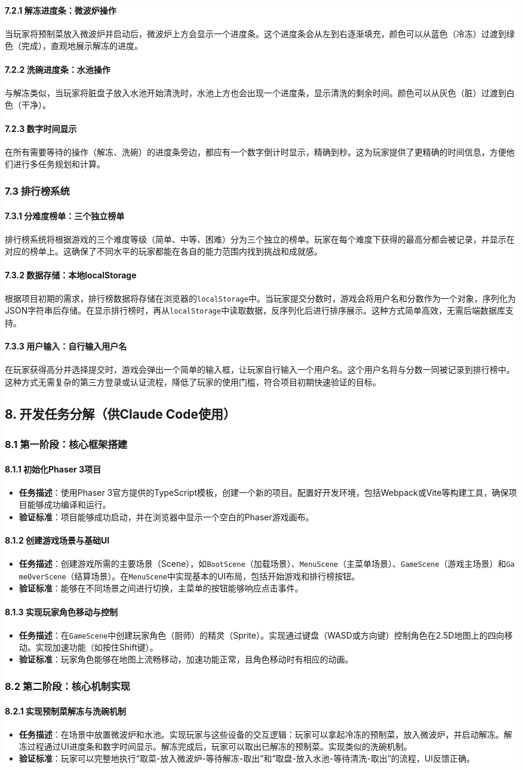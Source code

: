 #### 7.2.1 解冻进度条：微波炉操作

当玩家将预制菜放入微波炉并启动后，微波炉上方会显示一个进度条。这个进度条会从左到右逐渐填充，颜色可以从蓝色（冷冻）过渡到绿色（完成），直观地展示解冻的进度。

#### 7.2.2 洗碗进度条：水池操作

与解冻类似，当玩家将脏盘子放入水池开始清洗时，水池上方也会出现一个进度条，显示清洗的剩余时间。颜色可以从灰色（脏）过渡到白色（干净）。

#### 7.2.3 数字时间显示

在所有需要等待的操作（解冻、洗碗）的进度条旁边，都应有一个数字倒计时显示，精确到秒。这为玩家提供了更精确的时间信息，方便他们进行多任务规划和计算。

### 7.3 排行榜系统

#### 7.3.1 分难度榜单：三个独立榜单

排行榜系统将根据游戏的三个难度等级（简单、中等、困难）分为三个独立的榜单。玩家在每个难度下获得的最高分都会被记录，并显示在对应的榜单上。这确保了不同水平的玩家都能在各自的能力范围内找到挑战和成就感。

#### 7.3.2 数据存储：本地localStorage

根据项目初期的需求，排行榜数据将存储在浏览器的`localStorage`中。当玩家提交分数时，游戏会将用户名和分数作为一个对象，序列化为JSON字符串后存储。在显示排行榜时，再从`localStorage`中读取数据，反序列化后进行排序展示。这种方式简单高效，无需后端数据库支持。

#### 7.3.3 用户输入：自行输入用户名

在玩家获得高分并选择提交时，游戏会弹出一个简单的输入框，让玩家自行输入一个用户名。这个用户名将与分数一同被记录到排行榜中。这种方式无需复杂的第三方登录或认证流程，降低了玩家的使用门槛，符合项目初期快速验证的目标。

## 8. 开发任务分解（供Claude Code使用）

### 8.1 第一阶段：核心框架搭建

#### 8.1.1 初始化Phaser 3项目

*   **任务描述**：使用Phaser 3官方提供的TypeScript模板，创建一个新的项目。配置好开发环境，包括Webpack或Vite等构建工具，确保项目能够成功编译和运行。
*   **验证标准**：项目能够成功启动，并在浏览器中显示一个空白的Phaser游戏画布。

#### 8.1.2 创建游戏场景与基础UI

*   **任务描述**：创建游戏所需的主要场景（Scene），如`BootScene`（加载场景）、`MenuScene`（主菜单场景）、`GameScene`（游戏主场景）和`GameOverScene`（结算场景）。在`MenuScene`中实现基本的UI布局，包括开始游戏和排行榜按钮。
*   **验证标准**：能够在不同场景之间进行切换，主菜单的按钮能够响应点击事件。

#### 8.1.3 实现玩家角色移动与控制

*   **任务描述**：在`GameScene`中创建玩家角色（厨师）的精灵（Sprite）。实现通过键盘（WASD或方向键）控制角色在2.5D地图上的四向移动。实现加速功能（如按住Shift键）。
*   **验证标准**：玩家角色能够在地图上流畅移动，加速功能正常，且角色移动时有相应的动画。

### 8.2 第二阶段：核心机制实现

#### 8.2.1 实现预制菜解冻与洗碗机制

*   **任务描述**：在场景中放置微波炉和水池。实现玩家与这些设备的交互逻辑：玩家可以拿起冷冻的预制菜，放入微波炉，并启动解冻。解冻过程通过UI进度条和数字时间显示。解冻完成后，玩家可以取出已解冻的预制菜。实现类似的洗碗机制。
*   **验证标准**：玩家可以完整地执行“取菜-放入微波炉-等待解冻-取出”和“取盘-放入水池-等待清洗-取出”的流程，UI反馈正确。
